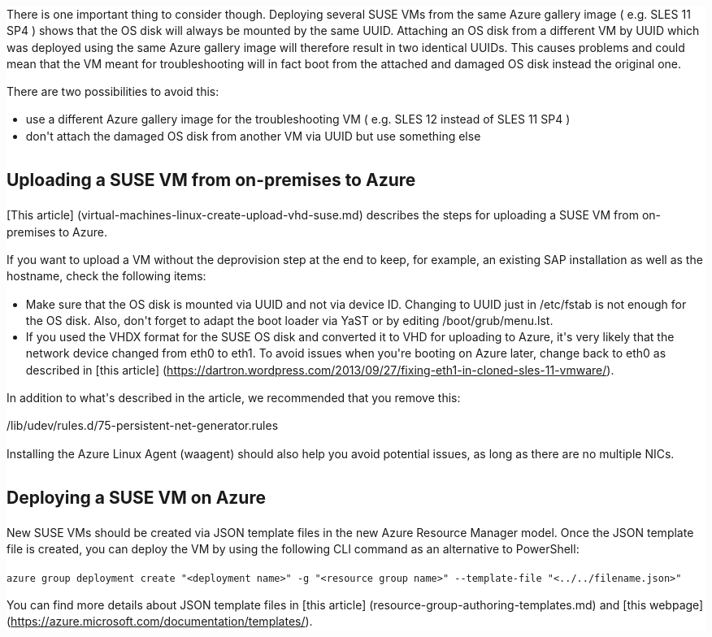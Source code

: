 There is one important thing to consider though. Deploying several SUSE VMs from the same Azure gallery
image ( e.g. SLES 11 SP4 ) shows that the OS disk will always be mounted by the same UUID. Attaching an
OS disk from a different VM by UUID which was deployed using the same Azure gallery image will therefore
result in two identical UUIDs. This causes problems and could mean that the VM meant for troubleshooting
will in fact boot from the attached and damaged OS disk instead the original one. 

There are two possibilities to avoid this:

* use a different Azure gallery image for the troubleshooting VM ( e.g. SLES 12 instead of SLES 11 SP4 )
* don't attach the damaged OS disk from another VM via UUID but use something else

## Uploading a SUSE VM from on-premises to Azure

[This article] (virtual-machines-linux-create-upload-vhd-suse.md) describes the steps for uploading a SUSE VM from on-premises to Azure.

If you want to upload a VM without the deprovision step at the end to keep, for example, an existing SAP
installation as well as the hostname, check the following items:

* Make sure that the OS disk is mounted via UUID and not via device ID. Changing to UUID just in /etc/fstab is not enough for the OS disk. Also, don't forget to adapt the boot loader via YaST or by editing /boot/grub/menu.lst.
* If you used the VHDX format for the SUSE OS disk and converted it to VHD for uploading to Azure, it's very likely that the network device changed from eth0 to eth1.
To avoid issues when you're booting on Azure later, change back to eth0 as described in [this article] (https://dartron.wordpress.com/2013/09/27/fixing-eth1-in-cloned-sles-11-vmware/).

In addition to what's described in the article, we recommended that you remove this:

   /lib/udev/rules.d/75-persistent-net-generator.rules

Installing the Azure Linux Agent (waagent) should also help you avoid potential issues, as long as there are no multiple NICs.

## Deploying a SUSE VM on Azure

New SUSE VMs should be created via JSON template files in the new Azure Resource Manager model. Once the JSON template
file is created, you can deploy the VM by using the following CLI command as an alternative to PowerShell:

   ```
   azure group deployment create "<deployment name>" -g "<resource group name>" --template-file "<../../filename.json>"

   ```
You can find more details about JSON template files in [this article] (resource-group-authoring-templates.md) and [this webpage] (https://azure.microsoft.com/documentation/templates/).
